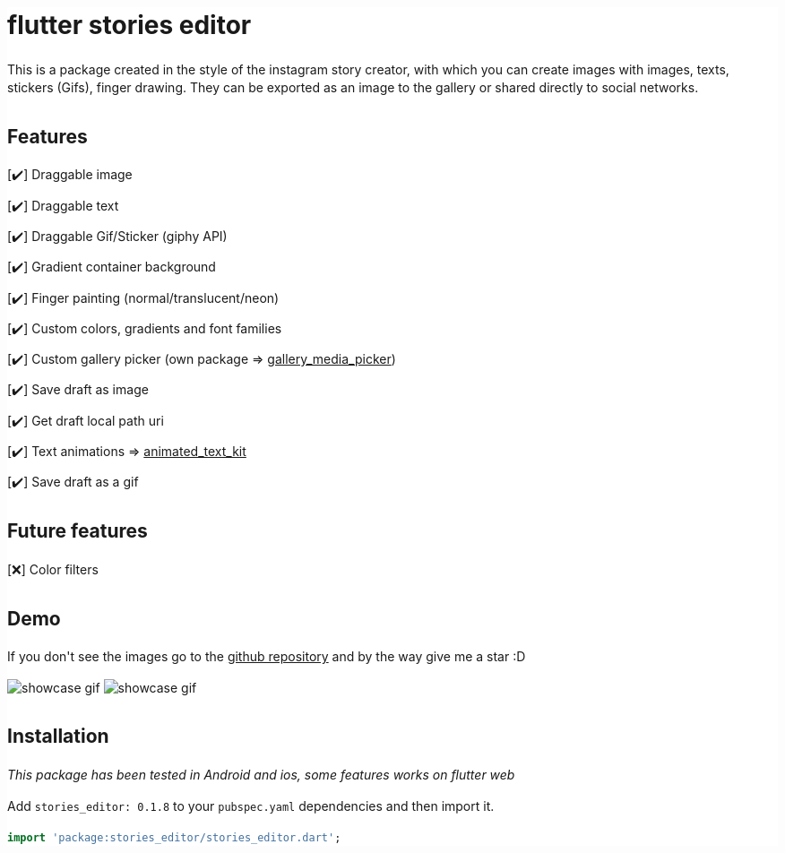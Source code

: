 # flutter stories editor

This is a package created in the style of the instagram story creator, with which you can create images with images, texts, stickers (Gifs), finger drawing. They can be exported as an image to the gallery or shared directly to social networks.

## Features

[✔️] Draggable image

[✔️] Draggable text

[✔️] Draggable Gif/Sticker (giphy API)

[✔️] Gradient container background

[✔️] Finger painting (normal/translucent/neon)

[✔️] Custom colors, gradients and font families

[✔️] Custom gallery picker (own package => [gallery_media_picker](https://pub.dev/packages/gallery_media_picker))

[✔️] Save draft as image

[✔️] Get draft local path uri

[✔️] Text animations => [animated_text_kit](https://pub.dev/packages/animated_text_kit)

[✔️] Save draft as a gif

## Future features

[❌] Color filters

## Demo

If you don't see the images go to the [github repository](https://github.com/camilo1498/stories_editor) and by the way give me a star :D

<p float="left"> 
   <img src="https://github.com/camilo1498/stories_editor/blob/main/stories%20editor%20screenshots/demo.gif" alt="showcase gif" title="custom view" width="200"/>
   <img src="https://github.com/camilo1498/stories_editor/blob/main/stories%20editor%20screenshots/text_animations.gif" alt="showcase gif" title="custom view" width="200"/> 
</p>

## Installation

_This package has been tested in Android and ios, some features works on flutter web_

Add `stories_editor: 0.1.8` to your `pubspec.yaml` dependencies and then import it.

```dart
import 'package:stories_editor/stories_editor.dart';
```
